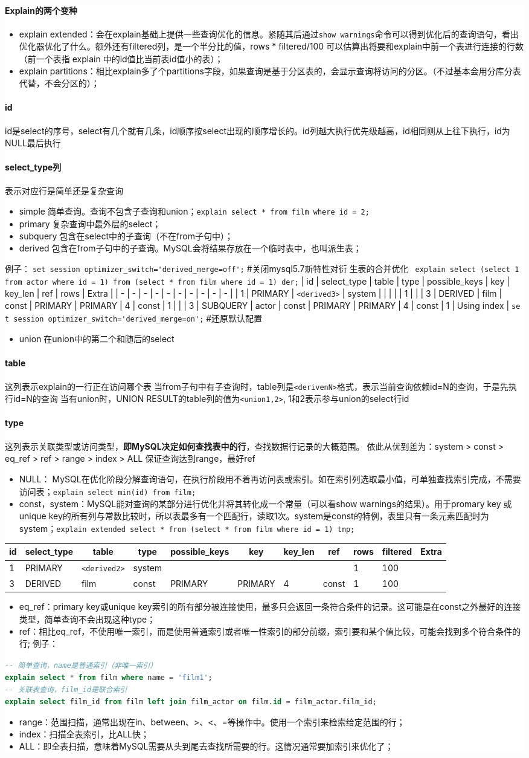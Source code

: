 #### Explain的两个变种
- explain extended：会在explain基础上提供一些查询优化的信息。紧随其后通过`show warnings`命令可以得到优化后的查询语句，看出优化器优化了什么。额外还有filtered列，是一个半分比的值，rows * filtered/100 可以估算出将要和explain中前一个表进行连接的行数（前一个表指 explain 中的id值比当前表id值小的表）；
- explain partitions：相比explain多了个partitions字段，如果查询是基于分区表的，会显示查询将访问的分区。（不过基本会用分库分表代替，不会分区的）；

#### id
id是select的序号，select有几个就有几条，id顺序按select出现的顺序增长的。id列越大执行优先级越高，id相同则从上往下执行，id为NULL最后执行

#### select_type列
表示对应行是简单还是复杂查询
- simple 简单查询。查询不包含子查询和union；`explain select * from film where id = 2;`
- primary 复杂查询中最外层的select；
- subquery 包含在select中的子查询（不在from子句中）；
- derived 包含在from子句中的子查询。MySQL会将结果存放在一个临时表中，也叫派生表；

例子：
`set session optimizer_switch='derived_merge=off';` #关闭mysql5.7新特性对衍 生表的合并优化
` explain select (select 1 from actor where id = 1) from (select * from film where id = 1) der;`
| id | select_type | table | type | possible_keys | key | key_len | ref | rows | Extra |
| - | - | - | - | - | - | - | - | - | - |
| 1 | PRIMARY | `<derived3>` | system |  |  |  |  | 1 | |
| 3 | DERIVED | film | const | PRIMARY | PRIMARY | 4 | const | 1 |  |
| 3 | SUBQUERY | actor | const | PRIMARY | PRIMARY | 4 | const | 1 | Using index |
`set session optimizer_switch='derived_merge=on';` #还原默认配置

- union 在union中的第二个和随后的select

#### table
这列表示explain的一行正在访问哪个表
当from子句中有子查询时，table列是`<derivenN>`格式，表示当前查询依赖id=N的查询，于是先执行id=N的查询
当有union时，UNION RESULT的table列的值为`<union1,2>`, 1和2表示参与union的select行id

#### type
这列表示关联类型或访问类型，**即MySQL决定如何查找表中的行**，查找数据行记录的大概范围。
依此从优到差为：system > const > eq_ref > ref > range > index > ALL
保证查询达到range，最好ref
- NULL： MySQL在优化阶段分解查询语句，在执行阶段用不着再访问表或索引。如在索引列选取最小值，可单独查找索引完成，不需要访问表；`explain select min(id) from film;`
- const，system：MySQL能对查询的某部分进行优化并将其转化成一个常量（可以看show warnings的结果）。用于promary key 或unique key的所有列与常数比较时，所以表最多有一个匹配行，读取1次。system是const的特例，表里只有一条元素匹配时为system；`explain extended select * from (select * from film where id = 1) tmp;`

| id | select_type | table | type | possible_keys | key | key_len | ref | rows | filtered | Extra |
| - | - | - | - | - | - | - | - | - | - | - |
| 1 | PRIMARY | `<derived2>` | system |  |  |  |  | 1 | 100 | |
| 3 | DERIVED | film | const | PRIMARY | PRIMARY | 4 | const | 1 | 100 | |
- eq_ref：primary key或unique key索引的所有部分被连接使用，最多只会返回一条符合条件的记录。这可能是在const之外最好的连接类型，简单查询不会出现这种type；
- ref：相比eq_ref，不使用唯一索引，而是使用普通索引或者唯一性索引的部分前缀，索引要和某个值比较，可能会找到多个符合条件的行;
例子：
```sql
-- 简单查询，name是普通索引（非唯一索引）
explain select * from film where name = 'film1';
-- 关联表查询，film_id是联合索引
explain select film_id from film left join film_actor on film.id = film_actor.film_id;
```
- range：范围扫描，通常出现在in、between、>、<、=等操作中。使用一个索引来检索给定范围的行；
- index：扫描全表索引，比ALL快；
- ALL：即全表扫描，意味着MySQL需要从头到尾去查找所需要的行。这情况通常要加索引来优化了；
